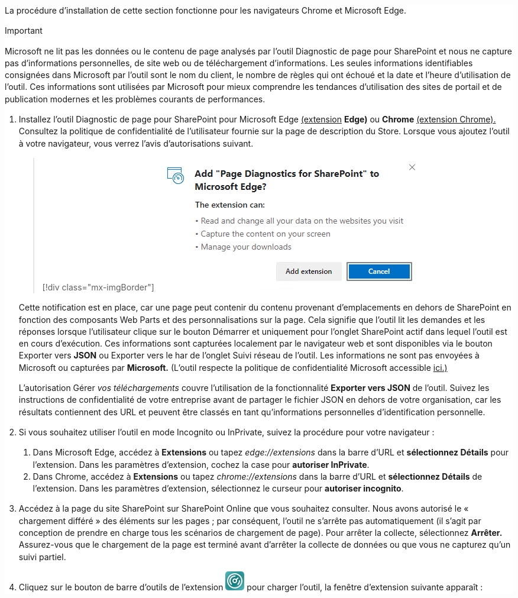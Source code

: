 La procédure d’installation de cette section fonctionne pour les navigateurs Chrome et Microsoft Edge.

> [!IMPORTANT]
> Microsoft ne lit pas les données ou le contenu de page analysés par l’outil Diagnostic de page pour SharePoint et nous ne capture pas d’informations personnelles, de site web ou de téléchargement d’informations. Les seules informations identifiables consignées dans Microsoft par l’outil sont le nom du client, le nombre de règles qui ont échoué et la date et l’heure d’utilisation de l’outil. Ces informations sont utilisées par Microsoft pour mieux comprendre les tendances d’utilisation des sites de portail et de publication modernes et les problèmes courants de performances.

1. Installez l’outil Diagnostic de page pour SharePoint pour Microsoft Edge [(extension](https://microsoftedge.microsoft.com/addons/detail/ocemkolpnamjcacndljdfmhlpcaoipji) **Edge)** ou **Chrome** [(extension Chrome).](https://chrome.google.com/webstore/detail/inahogkhlkbkjkkaleonemeijihmfagi) Consultez la politique de confidentialité de l’utilisateur fournie sur la page de description du Store. Lorsque vous ajoutez l’outil à votre navigateur, vous verrez l’avis d’autorisations suivant.

    > [!div class="mx-imgBorder"]
    > ![Autorisations d’extension](../media/page-diagnostics-for-spo/pagediag-add-to-edge.png)

    Cette notification est en place, car une page peut contenir du contenu provenant d’emplacements en dehors de SharePoint en fonction des composants Web Parts et des personnalisations sur la page. Cela signifie que l’outil lit les demandes et les réponses lorsque l’utilisateur clique sur le bouton Démarrer et uniquement pour l’onglet SharePoint actif dans lequel l’outil est en cours d’exécution. Ces informations sont capturées localement par le navigateur web et  sont disponibles via le bouton  Exporter vers **JSON** ou Exporter vers le har de l’onglet Suivi réseau de l’outil. Les informations ne sont pas envoyées à Microsoft ou capturées par **Microsoft.** (L’outil respecte la politique de confidentialité Microsoft accessible [ici.)](https://go.microsoft.com/fwlink/p/?linkid=857875)

    L’autorisation Gérer _vos téléchargements_ couvre l’utilisation de la fonctionnalité **Exporter vers JSON** de l’outil. Suivez les instructions de confidentialité de votre entreprise avant de partager le fichier JSON en dehors de votre organisation, car les résultats contiennent des URL et peuvent être classés en tant qu’informations personnelles d’identification personnelle.
1. Si vous souhaitez utiliser l’outil en mode Incognito ou InPrivate, suivez la procédure pour votre navigateur :
    1. Dans Microsoft Edge, accédez à **Extensions** ou tapez _edge://extensions_ dans la barre d’URL et **sélectionnez Détails** pour l’extension. Dans les paramètres d’extension, cochez la case pour **autoriser InPrivate**.
    1. Dans Chrome, accédez à **Extensions** ou tapez _chrome://extensions_ dans la barre d’URL et **sélectionnez Détails** de l’extension. Dans les paramètres d’extension, sélectionnez le curseur pour **autoriser incognito**.
1. Accédez à la page du site SharePoint sur SharePoint Online que vous souhaitez consulter. Nous avons autorisé le « chargement différé » des éléments sur les pages ; par conséquent, l’outil ne s’arrête pas automatiquement (il s’agit par conception de prendre en charge tous les scénarios de chargement de page). Pour arrêter la collecte, sélectionnez **Arrêter.** Assurez-vous que le chargement de la page est terminé avant d’arrêter la collecte de données ou que vous ne capturez qu’un suivi partiel.
1. Cliquez sur le bouton de barre d’outils de l’extension ![Logo Diagnostics de page pour SharePoint](../media/page-diagnostics-for-spo/pagediag-icon32.png) pour charger l’outil, la fenêtre d’extension suivante apparaît :
